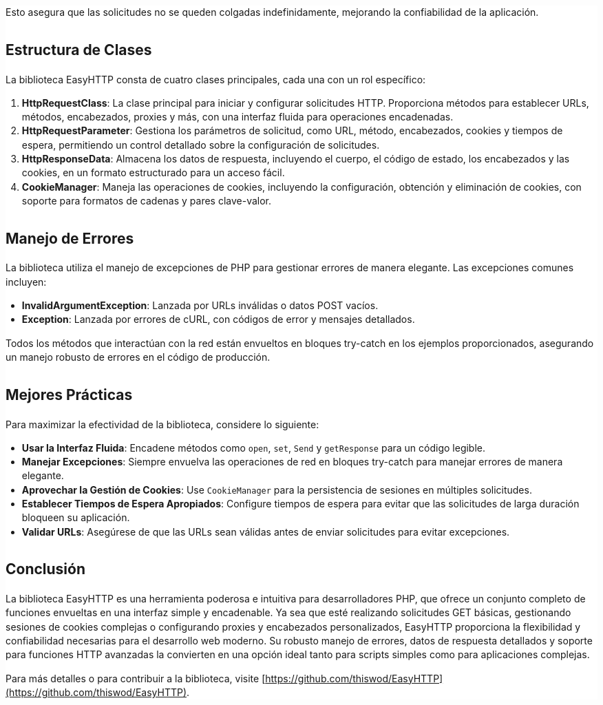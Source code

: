 Esto asegura que las solicitudes no se queden colgadas indefinidamente, mejorando la confiabilidad de la aplicación.

## Estructura de Clases

La biblioteca EasyHTTP consta de cuatro clases principales, cada una con un rol específico:

1. **HttpRequestClass**: La clase principal para iniciar y configurar solicitudes HTTP. Proporciona métodos para establecer URLs, métodos, encabezados, proxies y más, con una interfaz fluida para operaciones encadenadas.
2. **HttpRequestParameter**: Gestiona los parámetros de solicitud, como URL, método, encabezados, cookies y tiempos de espera, permitiendo un control detallado sobre la configuración de solicitudes.
3. **HttpResponseData**: Almacena los datos de respuesta, incluyendo el cuerpo, el código de estado, los encabezados y las cookies, en un formato estructurado para un acceso fácil.
4. **CookieManager**: Maneja las operaciones de cookies, incluyendo la configuración, obtención y eliminación de cookies, con soporte para formatos de cadenas y pares clave-valor.

## Manejo de Errores

La biblioteca utiliza el manejo de excepciones de PHP para gestionar errores de manera elegante. Las excepciones comunes incluyen:

- **InvalidArgumentException**: Lanzada por URLs inválidas o datos POST vacíos.
- **Exception**: Lanzada por errores de cURL, con códigos de error y mensajes detallados.

Todos los métodos que interactúan con la red están envueltos en bloques try-catch en los ejemplos proporcionados, asegurando un manejo robusto de errores en el código de producción.

## Mejores Prácticas

Para maximizar la efectividad de la biblioteca, considere lo siguiente:

- **Usar la Interfaz Fluida**: Encadene métodos como `open`, `set`, `Send` y `getResponse` para un código legible.
- **Manejar Excepciones**: Siempre envuelva las operaciones de red en bloques try-catch para manejar errores de manera elegante.
- **Aprovechar la Gestión de Cookies**: Use `CookieManager` para la persistencia de sesiones en múltiples solicitudes.
- **Establecer Tiempos de Espera Apropiados**: Configure tiempos de espera para evitar que las solicitudes de larga duración bloqueen su aplicación.
- **Validar URLs**: Asegúrese de que las URLs sean válidas antes de enviar solicitudes para evitar excepciones.

## Conclusión

La biblioteca EasyHTTP es una herramienta poderosa e intuitiva para desarrolladores PHP, que ofrece un conjunto completo de funciones envueltas en una interfaz simple y encadenable. Ya sea que esté realizando solicitudes GET básicas, gestionando sesiones de cookies complejas o configurando proxies y encabezados personalizados, EasyHTTP proporciona la flexibilidad y confiabilidad necesarias para el desarrollo web moderno. Su robusto manejo de errores, datos de respuesta detallados y soporte para funciones HTTP avanzadas la convierten en una opción ideal tanto para scripts simples como para aplicaciones complejas.

Para más detalles o para contribuir a la biblioteca, visite [https://github.com/thiswod/EasyHTTP](https://github.com/thiswod/EasyHTTP).